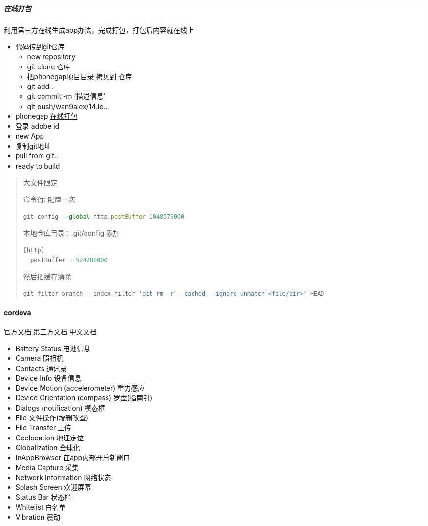 ##### 在线打包

利用第三方在线生成app办法，完成打包，打包后内容就在线上

- 代码传到git仓库
  - new repository
  - git clone 仓库
  - 把phonegap项目目录 拷贝到 仓库
  - git add .
  - git commit -m '描述信息'
  - git push/wan9alex/14.lo..
- phonegap [在线打包](https://build.phonegap.com/)
- 登录 adobe id
- new App
- 复制git地址
- pull from git..
- ready to build

> 大文件限定
>
> 命令行:    配置一次
>
> ```js
> git config --global http.postBuffer 1048576000
> ```
>
> 本地仓库目录：.git/config  添加 	
>
> ```js
> [http]
> 	postBuffer = 524288000
> ```
>
> 然后把缓存清除
>
> ```js
> git filter-branch --index-filter 'git rm -r --cached --ignore-unmatch <file/dir>' HEAD
> ```

#### cordova

[官方文档](http://cordova.axuer.com/) [第三方文档](http://docs.phonegap.com/references/plugin-apis/)  [中文文档](http://www.phonegapcn.com/docs/zh/cn/index.html)

- Battery Status  电池信息
- Camera	照相机
- Contacts 通讯录
- Device Info 设备信息
- Device Motion (accelerometer) 重力感应
- Device Orientation (compass) 罗盘(指南针)
- Dialogs (notification) 模态框
- File 文件操作(增删改查)
- File Transfer 上传
- Geolocation  地理定位
- Globalization 全球化
- InAppBrowser 在app内部开启新窗口
- Media Capture 采集
- Network Information  网络状态
- Splash Screen 欢迎屏幕
- Status Bar 状态栏
- Whitelist 白名单
- Vibration 震动

